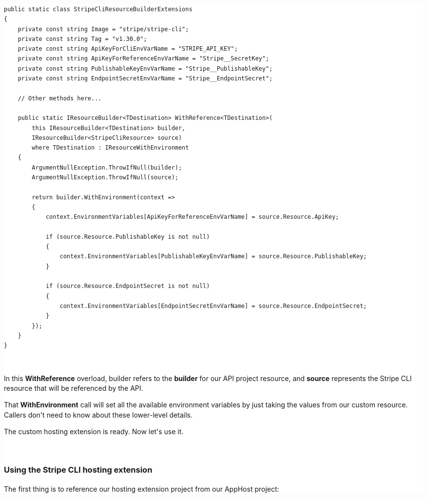 
```csharp{6 7 8 12 13 14 15 16 17 18 19 20 21 22 23 24 25 26 27 28 29 30 31 32 33 34}
public static class StripeCliResourceBuilderExtensions
{
    private const string Image = "stripe/stripe-cli";
    private const string Tag = "v1.30.0";
    private const string ApiKeyForCliEnvVarName = "STRIPE_API_KEY";
    private const string ApiKeyForReferenceEnvVarName = "Stripe__SecretKey";
    private const string PublishableKeyEnvVarName = "Stripe__PublishableKey";
    private const string EndpointSecretEnvVarName = "Stripe__EndpointSecret";

    // Other methods here...

    public static IResourceBuilder<TDestination> WithReference<TDestination>(
        this IResourceBuilder<TDestination> builder,
        IResourceBuilder<StripeCliResource> source)
        where TDestination : IResourceWithEnvironment
    {
        ArgumentNullException.ThrowIfNull(builder);
        ArgumentNullException.ThrowIfNull(source);

        return builder.WithEnvironment(context =>
        {
            context.EnvironmentVariables[ApiKeyForReferenceEnvVarName] = source.Resource.ApiKey;

            if (source.Resource.PublishableKey is not null)
            {
                context.EnvironmentVariables[PublishableKeyEnvVarName] = source.Resource.PublishableKey;
            }

            if (source.Resource.EndpointSecret is not null)
            {
                context.EnvironmentVariables[EndpointSecretEnvVarName] = source.Resource.EndpointSecret;
            }
        });
    }
}
```

​

In this **WithReference** overload, builder refers to the **builder** for our API project resource, and **source** represents the Stripe CLI resource that will be referenced by the API.

That **WithEnvironment** call will set all the available environment variables by just taking the values from our custom resource. Callers don't need to know about these lower-level details.

The custom hosting extension is ready. Now let's use it.

​

### **Using the Stripe CLI hosting extension**
The first thing is to reference our hosting extension project from our AppHost project:
